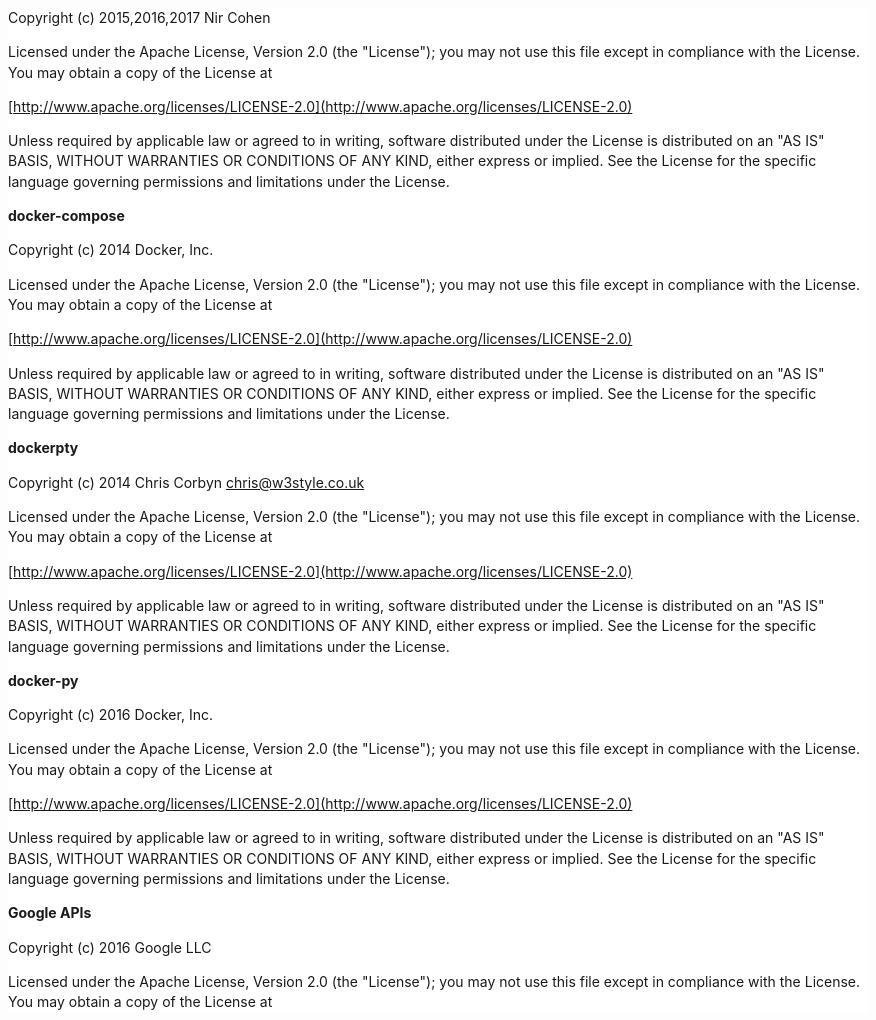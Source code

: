 Copyright (c) 2015,2016,2017 Nir Cohen   

Licensed under the Apache License, Version 2.0 (the "License"); you may not use this file except in compliance with the License. You may obtain a copy of the License at   

[http://www.apache.org/licenses/LICENSE-2.0](http://www.apache.org/licenses/LICENSE-2.0)   

Unless required by applicable law or agreed to in writing, software distributed under the License is distributed on an "AS IS" BASIS, WITHOUT WARRANTIES OR CONDITIONS OF ANY KIND, either express or implied. See the License for the specific language governing permissions and limitations under the License.   

**docker-compose**   

Copyright (c) 2014 Docker, Inc.   

Licensed under the Apache License, Version 2.0 (the "License"); you may not use this file except in compliance with the License. You may obtain a copy of the License at   

[http://www.apache.org/licenses/LICENSE-2.0](http://www.apache.org/licenses/LICENSE-2.0)   

Unless required by applicable law or agreed to in writing, software distributed under the License is distributed on an "AS IS" BASIS, WITHOUT WARRANTIES OR CONDITIONS OF ANY KIND, either express or implied. See the License for the specific language governing permissions and limitations under the License.   

**dockerpty**   

Copyright (c) 2014 Chris Corbyn <chris@w3style.co.uk>   

Licensed under the Apache License, Version 2.0 (the "License"); you may not use this file except in compliance with the License. You may obtain a copy of the License at   

[http://www.apache.org/licenses/LICENSE-2.0](http://www.apache.org/licenses/LICENSE-2.0)   

Unless required by applicable law or agreed to in writing, software distributed under the License is distributed on an "AS IS" BASIS, WITHOUT WARRANTIES OR CONDITIONS OF ANY KIND, either express or implied. See the License for the specific language governing permissions and limitations under the License.   

**docker-py**   

Copyright (c) 2016 Docker, Inc.   

Licensed under the Apache License, Version 2.0 (the "License"); you may not use this file except in compliance with the License. You may obtain a copy of the License at   

[http://www.apache.org/licenses/LICENSE-2.0](http://www.apache.org/licenses/LICENSE-2.0)   

Unless required by applicable law or agreed to in writing, software distributed under the License is distributed on an "AS IS" BASIS, WITHOUT WARRANTIES OR CONDITIONS OF ANY KIND, either express or implied. See the License for the specific language governing permissions and limitations under the License.   

**Google APIs**   

Copyright (c) 2016 Google LLC   

Licensed under the Apache License, Version 2.0 (the "License"); you may not use this file except in compliance with the License. You may obtain a copy of the License at   
